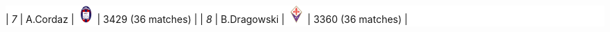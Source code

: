 | *7* | A.Cordaz | <img src="/imgs/clubs logo/crotone.png" width="25"> | 3429 (36 matches) |
| *8* | B.Dragowski | <img src="/imgs/clubs logo/fiorentina.png" width="25"> | 3360 (36 matches) |